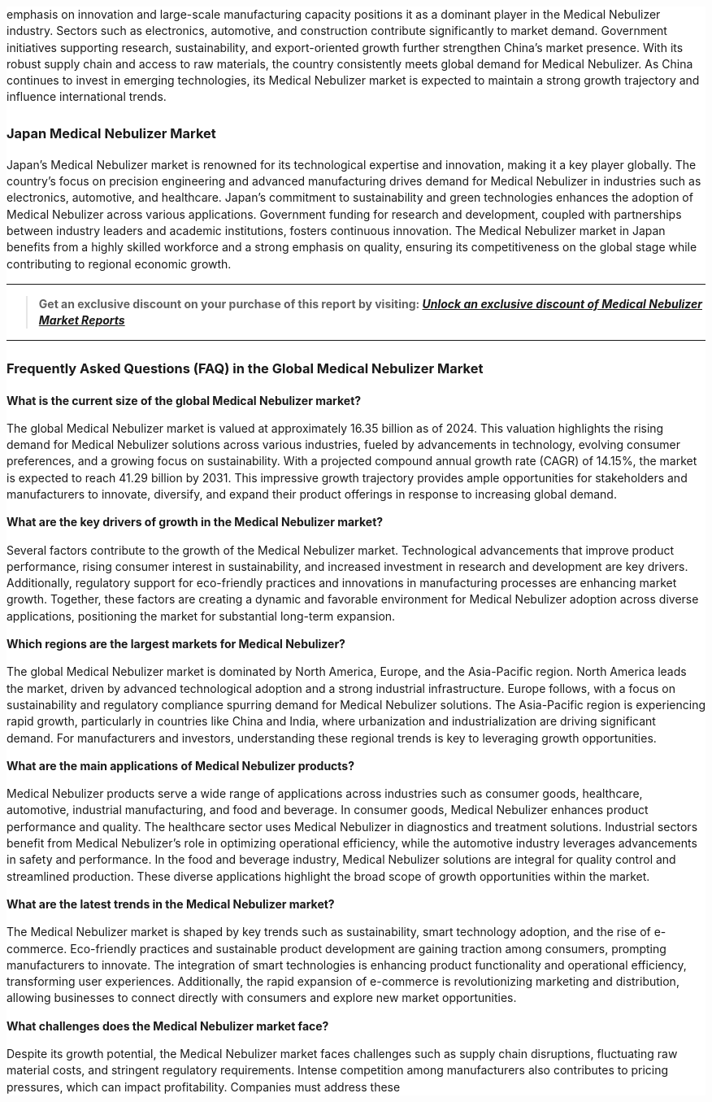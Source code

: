 emphasis on innovation and large-scale manufacturing capacity positions it as a dominant player in the Medical Nebulizer industry. Sectors such as electronics, automotive, and construction contribute significantly to market demand. Government initiatives supporting research, sustainability, and export-oriented growth further strengthen China&rsquo;s market presence. With its robust supply chain and access to raw materials, the country consistently meets global demand for Medical Nebulizer. As China continues to invest in emerging technologies, its Medical Nebulizer market is expected to maintain a strong growth trajectory and influence international trends.</p><h3>Japan Medical Nebulizer Market</h3><p>Japan&rsquo;s Medical Nebulizer market is renowned for its technological expertise and innovation, making it a key player globally. The country&rsquo;s focus on precision engineering and advanced manufacturing drives demand for Medical Nebulizer in industries such as electronics, automotive, and healthcare. Japan&rsquo;s commitment to sustainability and green technologies enhances the adoption of Medical Nebulizer across various applications. Government funding for research and development, coupled with partnerships between industry leaders and academic institutions, fosters continuous innovation. The Medical Nebulizer market in Japan benefits from a highly skilled workforce and a strong emphasis on quality, ensuring its competitiveness on the global stage while contributing to regional economic growth.</p><hr /><blockquote><p><strong>Get an exclusive discount on your purchase of this report by visiting: <em><a href="://marketresearchpulse.com/ask-for-discount/79316?utm_source=Github&amp;utm_medium=0112">Unlock an exclusive discount of Medical Nebulizer Market Reports</a></em>&nbsp;</strong></p></blockquote><hr /><h3>Frequently Asked Questions (FAQ) in the Global Medical Nebulizer Market</h3><p><strong>What is the current size of the global Medical Nebulizer market?</strong></p><p>The global Medical Nebulizer market is valued at approximately 16.35 billion as of 2024. This valuation highlights the rising demand for Medical Nebulizer solutions across various industries, fueled by advancements in technology, evolving consumer preferences, and a growing focus on sustainability. With a projected compound annual growth rate (CAGR) of 14.15%, the market is expected to reach 41.29 billion by 2031. This impressive growth trajectory provides ample opportunities for stakeholders and manufacturers to innovate, diversify, and expand their product offerings in response to increasing global demand.</p><p><strong>What are the key drivers of growth in the Medical Nebulizer market?</strong></p><p>Several factors contribute to the growth of the Medical Nebulizer market. Technological advancements that improve product performance, rising consumer interest in sustainability, and increased investment in research and development are key drivers. Additionally, regulatory support for eco-friendly practices and innovations in manufacturing processes are enhancing market growth. Together, these factors are creating a dynamic and favorable environment for Medical Nebulizer adoption across diverse applications, positioning the market for substantial long-term expansion.</p><p><strong>Which regions are the largest markets for Medical Nebulizer?</strong></p><p>The global Medical Nebulizer market is dominated by North America, Europe, and the Asia-Pacific region. North America leads the market, driven by advanced technological adoption and a strong industrial infrastructure. Europe follows, with a focus on sustainability and regulatory compliance spurring demand for Medical Nebulizer solutions. The Asia-Pacific region is experiencing rapid growth, particularly in countries like China and India, where urbanization and industrialization are driving significant demand. For manufacturers and investors, understanding these regional trends is key to leveraging growth opportunities.</p><p><strong>What are the main applications of Medical Nebulizer products?</strong></p><p>Medical Nebulizer products serve a wide range of applications across industries such as consumer goods, healthcare, automotive, industrial manufacturing, and food and beverage. In consumer goods, Medical Nebulizer enhances product performance and quality. The healthcare sector uses Medical Nebulizer in diagnostics and treatment solutions. Industrial sectors benefit from Medical Nebulizer&rsquo;s role in optimizing operational efficiency, while the automotive industry leverages advancements in safety and performance. In the food and beverage industry, Medical Nebulizer solutions are integral for quality control and streamlined production. These diverse applications highlight the broad scope of growth opportunities within the market.</p><p><strong>What are the latest trends in the Medical Nebulizer market?</strong></p><p>The Medical Nebulizer market is shaped by key trends such as sustainability, smart technology adoption, and the rise of e-commerce. Eco-friendly practices and sustainable product development are gaining traction among consumers, prompting manufacturers to innovate. The integration of smart technologies is enhancing product functionality and operational efficiency, transforming user experiences. Additionally, the rapid expansion of e-commerce is revolutionizing marketing and distribution, allowing businesses to connect directly with consumers and explore new market opportunities.</p><p><strong>What challenges does the Medical Nebulizer market face?</strong></p><p>Despite its growth potential, the Medical Nebulizer market faces challenges such as supply chain disruptions, fluctuating raw material costs, and stringent regulatory requirements. Intense competition among manufacturers also contributes to pricing pressures, which can impact profitability. Companies must address these